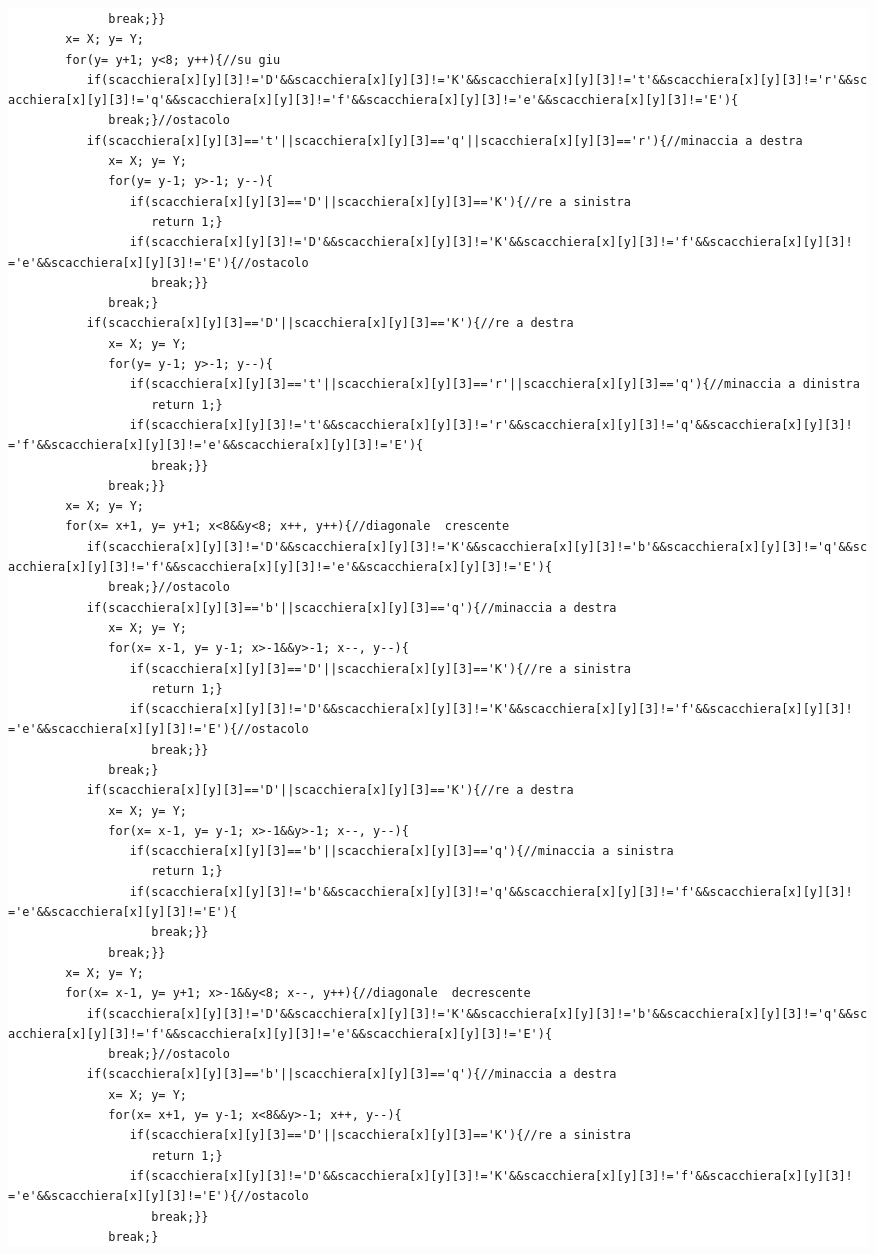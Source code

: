                   break;}}
            x= X; y= Y;
            for(y= y+1; y<8; y++){//su giu
               if(scacchiera[x][y][3]!='D'&&scacchiera[x][y][3]!='K'&&scacchiera[x][y][3]!='t'&&scacchiera[x][y][3]!='r'&&scacchiera[x][y][3]!='q'&&scacchiera[x][y][3]!='f'&&scacchiera[x][y][3]!='e'&&scacchiera[x][y][3]!='E'){
                  break;}//ostacolo
               if(scacchiera[x][y][3]=='t'||scacchiera[x][y][3]=='q'||scacchiera[x][y][3]=='r'){//minaccia a destra
                  x= X; y= Y;
                  for(y= y-1; y>-1; y--){
                     if(scacchiera[x][y][3]=='D'||scacchiera[x][y][3]=='K'){//re a sinistra
                        return 1;}
                     if(scacchiera[x][y][3]!='D'&&scacchiera[x][y][3]!='K'&&scacchiera[x][y][3]!='f'&&scacchiera[x][y][3]!='e'&&scacchiera[x][y][3]!='E'){//ostacolo
                        break;}}
                  break;}
               if(scacchiera[x][y][3]=='D'||scacchiera[x][y][3]=='K'){//re a destra
                  x= X; y= Y;
                  for(y= y-1; y>-1; y--){
                     if(scacchiera[x][y][3]=='t'||scacchiera[x][y][3]=='r'||scacchiera[x][y][3]=='q'){//minaccia a dinistra
                        return 1;}
                     if(scacchiera[x][y][3]!='t'&&scacchiera[x][y][3]!='r'&&scacchiera[x][y][3]!='q'&&scacchiera[x][y][3]!='f'&&scacchiera[x][y][3]!='e'&&scacchiera[x][y][3]!='E'){
                        break;}}
                  break;}}
            x= X; y= Y;
            for(x= x+1, y= y+1; x<8&&y<8; x++, y++){//diagonale  crescente
               if(scacchiera[x][y][3]!='D'&&scacchiera[x][y][3]!='K'&&scacchiera[x][y][3]!='b'&&scacchiera[x][y][3]!='q'&&scacchiera[x][y][3]!='f'&&scacchiera[x][y][3]!='e'&&scacchiera[x][y][3]!='E'){
                  break;}//ostacolo
               if(scacchiera[x][y][3]=='b'||scacchiera[x][y][3]=='q'){//minaccia a destra
                  x= X; y= Y;
                  for(x= x-1, y= y-1; x>-1&&y>-1; x--, y--){
                     if(scacchiera[x][y][3]=='D'||scacchiera[x][y][3]=='K'){//re a sinistra
                        return 1;}
                     if(scacchiera[x][y][3]!='D'&&scacchiera[x][y][3]!='K'&&scacchiera[x][y][3]!='f'&&scacchiera[x][y][3]!='e'&&scacchiera[x][y][3]!='E'){//ostacolo
                        break;}}
                  break;}
               if(scacchiera[x][y][3]=='D'||scacchiera[x][y][3]=='K'){//re a destra
                  x= X; y= Y;
                  for(x= x-1, y= y-1; x>-1&&y>-1; x--, y--){
                     if(scacchiera[x][y][3]=='b'||scacchiera[x][y][3]=='q'){//minaccia a sinistra
                        return 1;}
                     if(scacchiera[x][y][3]!='b'&&scacchiera[x][y][3]!='q'&&scacchiera[x][y][3]!='f'&&scacchiera[x][y][3]!='e'&&scacchiera[x][y][3]!='E'){
                        break;}}
                  break;}}
            x= X; y= Y;
            for(x= x-1, y= y+1; x>-1&&y<8; x--, y++){//diagonale  decrescente
               if(scacchiera[x][y][3]!='D'&&scacchiera[x][y][3]!='K'&&scacchiera[x][y][3]!='b'&&scacchiera[x][y][3]!='q'&&scacchiera[x][y][3]!='f'&&scacchiera[x][y][3]!='e'&&scacchiera[x][y][3]!='E'){
                  break;}//ostacolo
               if(scacchiera[x][y][3]=='b'||scacchiera[x][y][3]=='q'){//minaccia a destra
                  x= X; y= Y;
                  for(x= x+1, y= y-1; x<8&&y>-1; x++, y--){
                     if(scacchiera[x][y][3]=='D'||scacchiera[x][y][3]=='K'){//re a sinistra
                        return 1;}
                     if(scacchiera[x][y][3]!='D'&&scacchiera[x][y][3]!='K'&&scacchiera[x][y][3]!='f'&&scacchiera[x][y][3]!='e'&&scacchiera[x][y][3]!='E'){//ostacolo
                        break;}}
                  break;}